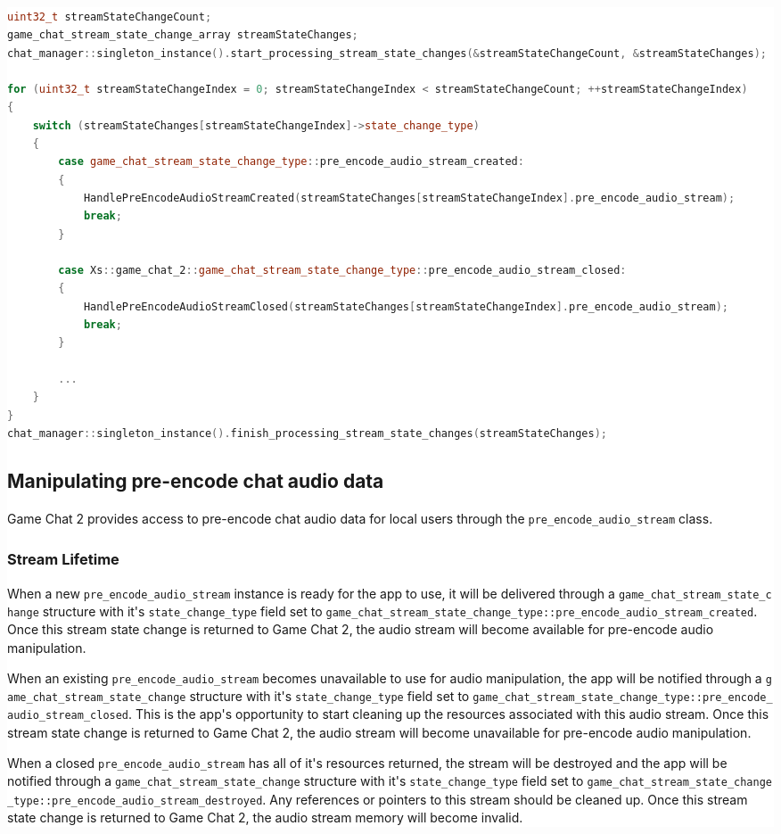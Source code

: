 ```cpp
uint32_t streamStateChangeCount;
game_chat_stream_state_change_array streamStateChanges;
chat_manager::singleton_instance().start_processing_stream_state_changes(&streamStateChangeCount, &streamStateChanges);

for (uint32_t streamStateChangeIndex = 0; streamStateChangeIndex < streamStateChangeCount; ++streamStateChangeIndex)
{
    switch (streamStateChanges[streamStateChangeIndex]->state_change_type)
    {
        case game_chat_stream_state_change_type::pre_encode_audio_stream_created:
        {
            HandlePreEncodeAudioStreamCreated(streamStateChanges[streamStateChangeIndex].pre_encode_audio_stream);
            break;
        }

        case Xs::game_chat_2::game_chat_stream_state_change_type::pre_encode_audio_stream_closed:
        {
            HandlePreEncodeAudioStreamClosed(streamStateChanges[streamStateChangeIndex].pre_encode_audio_stream);
            break;
        }

        ...
    }
}
chat_manager::singleton_instance().finish_processing_stream_state_changes(streamStateChanges);
```

## Manipulating pre-encode chat audio data

Game Chat 2 provides access to pre-encode chat audio data for local users through the `pre_encode_audio_stream` class.

### Stream Lifetime
When a new `pre_encode_audio_stream` instance is ready for the app to use, it will be delivered through a `game_chat_stream_state_change` structure with it's `state_change_type` field set to `game_chat_stream_state_change_type::pre_encode_audio_stream_created`. Once this stream state change is returned to Game Chat 2, the audio stream will become available for pre-encode audio manipulation.

When an existing `pre_encode_audio_stream` becomes unavailable to use for audio manipulation, the app will be notified through a `game_chat_stream_state_change` structure with it's `state_change_type` field set to `game_chat_stream_state_change_type::pre_encode_audio_stream_closed`. This is the app's opportunity to start cleaning up the resources associated with this audio stream. Once this stream state change is returned to Game Chat 2, the audio stream will become unavailable for pre-encode audio manipulation.

When a closed `pre_encode_audio_stream` has all of it's resources returned, the stream will be destroyed and the app will be notified through a `game_chat_stream_state_change` structure with it's `state_change_type` field set to `game_chat_stream_state_change_type::pre_encode_audio_stream_destroyed`. Any references or pointers to this stream should be cleaned up. Once this stream state change is returned to Game Chat 2, the audio stream memory will become invalid.
